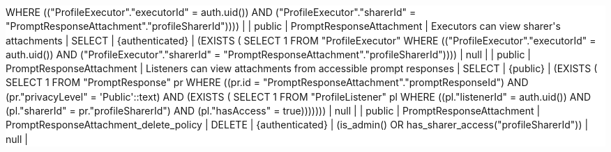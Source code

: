   WHERE (("ProfileExecutor"."executorId" = auth.uid()) AND ("ProfileExecutor"."sharerId" = "PromptResponseAttachment"."profileSharerId"))))                                                                                                                                                                                                                                  |
| public      | PromptResponseAttachment          | Executors can view sharer's attachments                         | SELECT       | {authenticated} | (EXISTS ( SELECT 1
   FROM "ProfileExecutor"
  WHERE (("ProfileExecutor"."executorId" = auth.uid()) AND ("ProfileExecutor"."sharerId" = "PromptResponseAttachment"."profileSharerId"))))                                                                                                                                                                                                                                                                                                                                                                                                                                                                                                                                                                                                                                                                                                                                                                                                                                          | null                                                                                                                                                                                                                                                                                                                                                                                                                      |
| public      | PromptResponseAttachment          | Listeners can view attachments from accessible prompt responses | SELECT       | {public}        | (EXISTS ( SELECT 1
   FROM "PromptResponse" pr
  WHERE ((pr.id = "PromptResponseAttachment"."promptResponseId") AND (pr."privacyLevel" = 'Public'::text) AND (EXISTS ( SELECT 1
           FROM "ProfileListener" pl
          WHERE ((pl."listenerId" = auth.uid()) AND (pl."sharerId" = pr."profileSharerId") AND (pl."hasAccess" = true)))))))                                                                                                                                                                                                                                                                                                                                                                                                                                                                                                                                                                                                                                                                                 | null                                                                                                                                                                                                                                                                                                                                                                                                                      |
| public      | PromptResponseAttachment          | PromptResponseAttachment_delete_policy                          | DELETE       | {authenticated} | (is_admin() OR has_sharer_access("profileSharerId"))                                                                                                                                                                                                                                                                                                                                                                                                                                                                                                                                                                                                                                                                                                                                                                                                                                                                                                                                                                              | null                                                                                                                                                                                                                                                                                                                                                                                                                      |